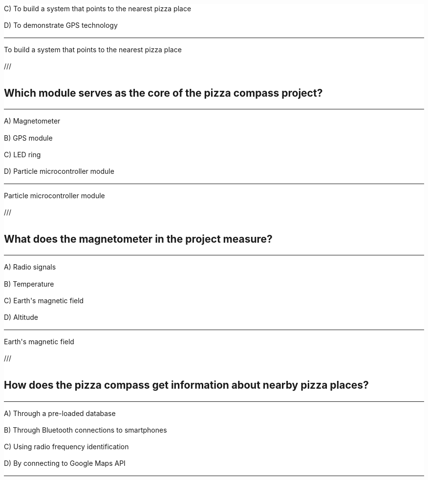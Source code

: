 C) To build a system that points to the nearest pizza place

D) To demonstrate GPS technology

---

To build a system that points to the nearest pizza place

///

## Which module serves as the core of the pizza compass project?

---

A) Magnetometer

B) GPS module

C) LED ring

D) Particle microcontroller module

---

Particle microcontroller module

///

## What does the magnetometer in the project measure?

---

A) Radio signals

B) Temperature

C) Earth's magnetic field

D) Altitude

---

Earth's magnetic field

///

## How does the pizza compass get information about nearby pizza places?

---

A) Through a pre-loaded database

B) Through Bluetooth connections to smartphones

C) Using radio frequency identification

D) By connecting to Google Maps API

---